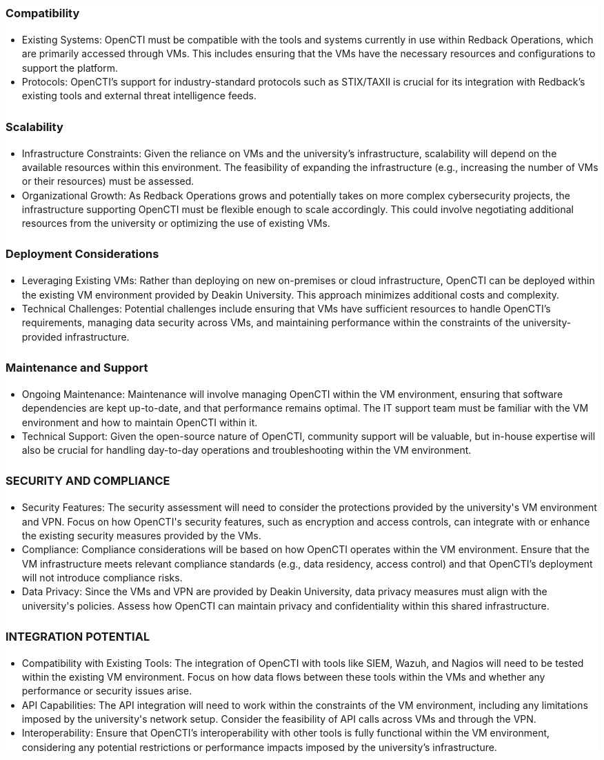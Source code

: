 ### Compatibility

 - Existing Systems: OpenCTI must be compatible with the tools and systems currently in use within Redback Operations, which are primarily accessed through VMs. This includes ensuring that the VMs have the necessary resources and configurations to support the platform.
 - Protocols: OpenCTI’s support for industry-standard protocols such as STIX/TAXII is crucial for its integration with Redback’s existing tools and external threat intelligence feeds.

### Scalability

 - Infrastructure Constraints: Given the reliance on VMs and the university’s infrastructure, scalability will depend on the available resources within this environment. The feasibility of expanding the infrastructure (e.g., increasing the number of VMs or their resources) must be assessed.
 - Organizational Growth: As Redback Operations grows and potentially takes on more complex cybersecurity projects, the infrastructure supporting OpenCTI must be flexible enough to scale accordingly. This could involve negotiating additional resources from the university or optimizing the use of existing VMs.

### Deployment Considerations

 - Leveraging Existing VMs: Rather than deploying on new on-premises or cloud infrastructure, OpenCTI can be deployed within the existing VM environment provided by Deakin University. This approach minimizes additional costs and complexity.
 - Technical Challenges: Potential challenges include ensuring that VMs have sufficient resources to handle OpenCTI’s requirements, managing data security across VMs, and maintaining performance within the constraints of the university-provided infrastructure.

### Maintenance and Support

 - Ongoing Maintenance: Maintenance will involve managing OpenCTI within the VM environment, ensuring that software dependencies are kept up-to-date, and that performance remains optimal. The IT support team must be familiar with the VM environment and how to maintain OpenCTI within it.
 - Technical Support: Given the open-source nature of OpenCTI, community support will be valuable, but in-house expertise will also be crucial for handling day-to-day operations and troubleshooting within the VM environment.

### SECURITY AND COMPLIANCE

 - Security Features: The security assessment will need to consider the protections provided by the university's VM environment and VPN. Focus on how OpenCTI's security features, such as encryption and access controls, can integrate with or enhance the existing security measures provided by the VMs.
 - Compliance: Compliance considerations will be based on how OpenCTI operates within the VM environment. Ensure that the VM infrastructure meets relevant compliance standards (e.g., data residency, access control) and that OpenCTI’s deployment will not introduce compliance risks.
 - Data Privacy: Since the VMs and VPN are provided by Deakin University, data privacy measures must align with the university's policies. Assess how OpenCTI can maintain privacy and confidentiality within this shared infrastructure.

### INTEGRATION POTENTIAL

 - Compatibility with Existing Tools: The integration of OpenCTI with tools like SIEM, Wazuh, and Nagios will need to be tested within the existing VM environment. Focus on how data flows between these tools within the VMs and whether any performance or security issues arise.
 - API Capabilities: The API integration will need to work within the constraints of the VM environment, including any limitations imposed by the university's network setup. Consider the feasibility of API calls across VMs and through the VPN.
 - Interoperability: Ensure that OpenCTI’s interoperability with other tools is fully functional within the VM environment, considering any potential restrictions or performance impacts imposed by the university’s infrastructure.
